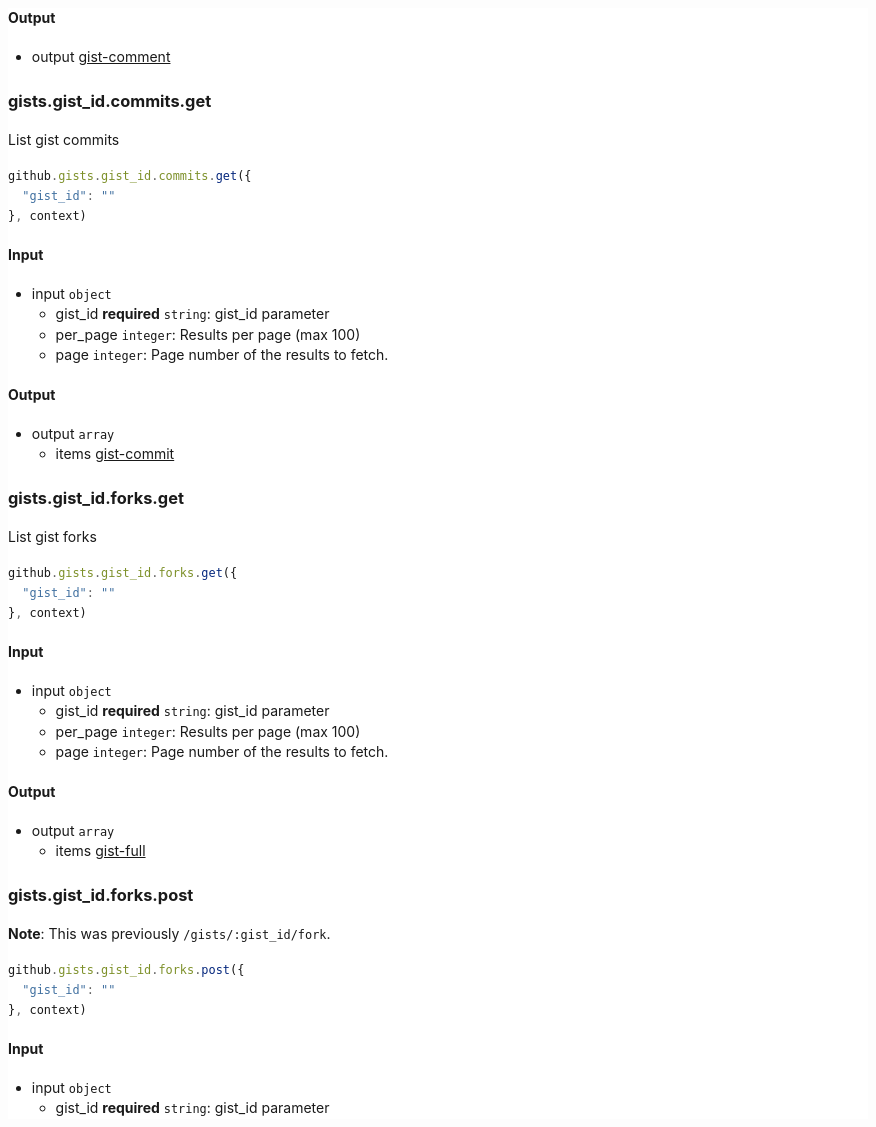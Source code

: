 #### Output
* output [gist-comment](#gist-comment)

### gists.gist_id.commits.get
List gist commits


```js
github.gists.gist_id.commits.get({
  "gist_id": ""
}, context)
```

#### Input
* input `object`
  * gist_id **required** `string`: gist_id parameter
  * per_page `integer`: Results per page (max 100)
  * page `integer`: Page number of the results to fetch.

#### Output
* output `array`
  * items [gist-commit](#gist-commit)

### gists.gist_id.forks.get
List gist forks


```js
github.gists.gist_id.forks.get({
  "gist_id": ""
}, context)
```

#### Input
* input `object`
  * gist_id **required** `string`: gist_id parameter
  * per_page `integer`: Results per page (max 100)
  * page `integer`: Page number of the results to fetch.

#### Output
* output `array`
  * items [gist-full](#gist-full)

### gists.gist_id.forks.post
**Note**: This was previously `/gists/:gist_id/fork`.


```js
github.gists.gist_id.forks.post({
  "gist_id": ""
}, context)
```

#### Input
* input `object`
  * gist_id **required** `string`: gist_id parameter
